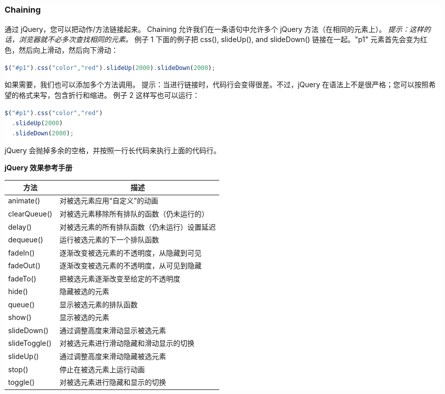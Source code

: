 ### Chaining
通过 jQuery，您可以把动作/方法链接起来。
Chaining 允许我们在一条语句中允许多个 jQuery 方法（在相同的元素上）。
*提示：这样的话，浏览器就不必多次查找相同的元素。*
例子 1
下面的例子把 css(), slideUp(), and slideDown() 链接在一起。"p1" 元素首先会变为红色，然后向上滑动，然后向下滑动：
```js
$("#p1").css("color","red").slideUp(2000).slideDown(2000);
```
如果需要，我们也可以添加多个方法调用。
提示：当进行链接时，代码行会变得很差。不过，jQuery 在语法上不是很严格；您可以按照希望的格式来写，包含折行和缩进。
例子 2
这样写也可以运行：
```js
$("#p1").css("color","red")
  .slideUp(2000)
  .slideDown(2000);
```
jQuery 会抛掉多余的空格，并按照一行长代码来执行上面的代码行。

**jQuery 效果参考手册**

|**方法**	|**描述**|
|--|--
|animate()	|对被选元素应用“自定义”的动画
|clearQueue()	|对被选元素移除所有排队的函数（仍未运行的）
|delay()	|对被选元素的所有排队函数（仍未运行）设置延迟
|dequeue()	|运行被选元素的下一个排队函数
|fadeIn()	|逐渐改变被选元素的不透明度，从隐藏到可见
|fadeOut()	|逐渐改变被选元素的不透明度，从可见到隐藏
|fadeTo()	|把被选元素逐渐改变至给定的不透明度
|hide()	|隐藏被选的元素
|queue()	|显示被选元素的排队函数
|show()	|显示被选的元素
|slideDown()	|通过调整高度来滑动显示被选元素
|slideToggle()	|对被选元素进行滑动隐藏和滑动显示的切换
|slideUp()	|通过调整高度来滑动隐藏被选元素
|stop()	|停止在被选元素上运行动画
|toggle()	|对被选元素进行隐藏和显示的切换




